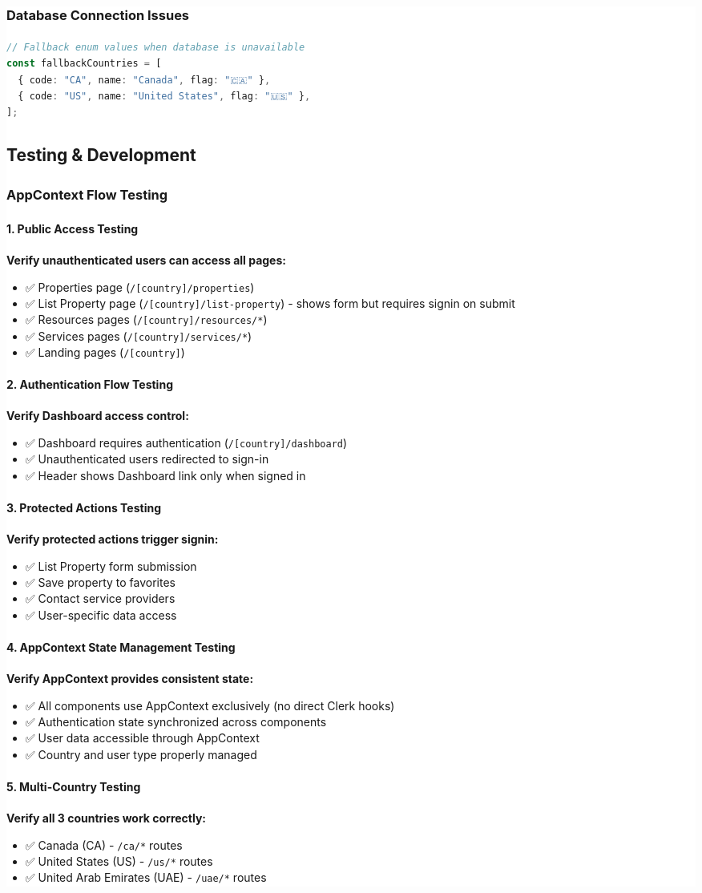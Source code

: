 ### Database Connection Issues

```typescript
// Fallback enum values when database is unavailable
const fallbackCountries = [
  { code: "CA", name: "Canada", flag: "🇨🇦" },
  { code: "US", name: "United States", flag: "🇺🇸" },
];
```

## Testing & Development

### AppContext Flow Testing

#### 1. Public Access Testing

**Verify unauthenticated users can access all pages:**

- ✅ Properties page (`/[country]/properties`)
- ✅ List Property page (`/[country]/list-property`) - shows form but requires signin on submit
- ✅ Resources pages (`/[country]/resources/*`)
- ✅ Services pages (`/[country]/services/*`)
- ✅ Landing pages (`/[country]`)

#### 2. Authentication Flow Testing

**Verify Dashboard access control:**

- ✅ Dashboard requires authentication (`/[country]/dashboard`)
- ✅ Unauthenticated users redirected to sign-in
- ✅ Header shows Dashboard link only when signed in

#### 3. Protected Actions Testing

**Verify protected actions trigger signin:**

- ✅ List Property form submission
- ✅ Save property to favorites
- ✅ Contact service providers
- ✅ User-specific data access

#### 4. AppContext State Management Testing

**Verify AppContext provides consistent state:**

- ✅ All components use AppContext exclusively (no direct Clerk hooks)
- ✅ Authentication state synchronized across components
- ✅ User data accessible through AppContext
- ✅ Country and user type properly managed

#### 5. Multi-Country Testing

**Verify all 3 countries work correctly:**

- ✅ Canada (CA) - `/ca/*` routes
- ✅ United States (US) - `/us/*` routes
- ✅ United Arab Emirates (UAE) - `/uae/*` routes

